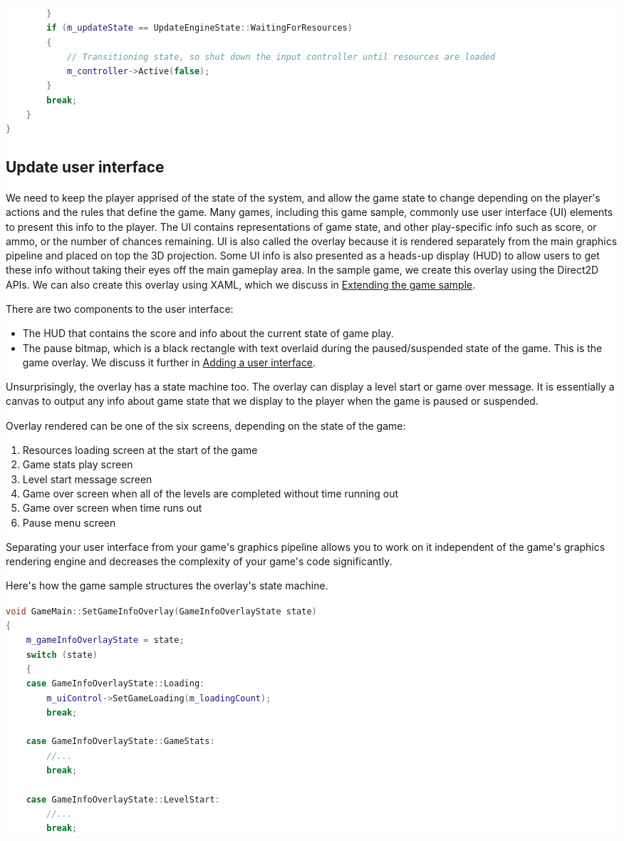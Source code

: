 ```cpp
        }
        if (m_updateState == UpdateEngineState::WaitingForResources)
        {
            // Transitioning state, so shut down the input controller until resources are loaded
            m_controller->Active(false);
        }
        break;
    }
}
```

## Update user interface

We need to keep the player apprised of the state of the system, and allow the game state to change depending on the player's actions and the rules that define the game. Many games, including this game sample, commonly use user interface (UI) elements to present this info to the player. The UI contains representations of game state, and other play-specific info such as score, or ammo, or the number of chances remaining. UI is also called the overlay because it is rendered separately from the main graphics pipeline and placed on top the 3D projection. 
Some UI info is also presented as a heads-up display (HUD) to allow users to get these info without taking their eyes off the main gameplay area. In the sample game, we create this overlay using the Direct2D APIs. We can also create this overlay using XAML, which we discuss in [Extending the game sample](tutorial-resources.md).

There are two components to the user interface:

-   The HUD that contains the score and info about the current state of game play.
-   The pause bitmap, which is a black rectangle with text overlaid during the paused/suspended state of the game. This is the game overlay. We discuss it further in [Adding a user interface](tutorial--adding-a-user-interface.md).

Unsurprisingly, the overlay has a state machine too. The overlay can display a level start or game over message. It is essentially a canvas to output any info about game state that we 
display to the player when the game is paused or suspended.

Overlay rendered can be one of the six screens, depending on the state of the game: 
1. Resources loading screen at the start of the game
2. Game stats play screen
3. Level start message screen
4. Game over screen when all of the levels are completed without time running out
5. Game over screen when time runs out
6. Pause menu screen

Separating your user interface from your game's graphics pipeline allows you to work on it independent of the game's graphics rendering engine and decreases the complexity of your game's code significantly.

Here's how the game sample structures the overlay's state machine.

```cpp
void GameMain::SetGameInfoOverlay(GameInfoOverlayState state)
{
    m_gameInfoOverlayState = state;
    switch (state)
    {
    case GameInfoOverlayState::Loading:
        m_uiControl->SetGameLoading(m_loadingCount);
        break;

    case GameInfoOverlayState::GameStats:
        //...
        break;

    case GameInfoOverlayState::LevelStart:
        //...
        break;
```
